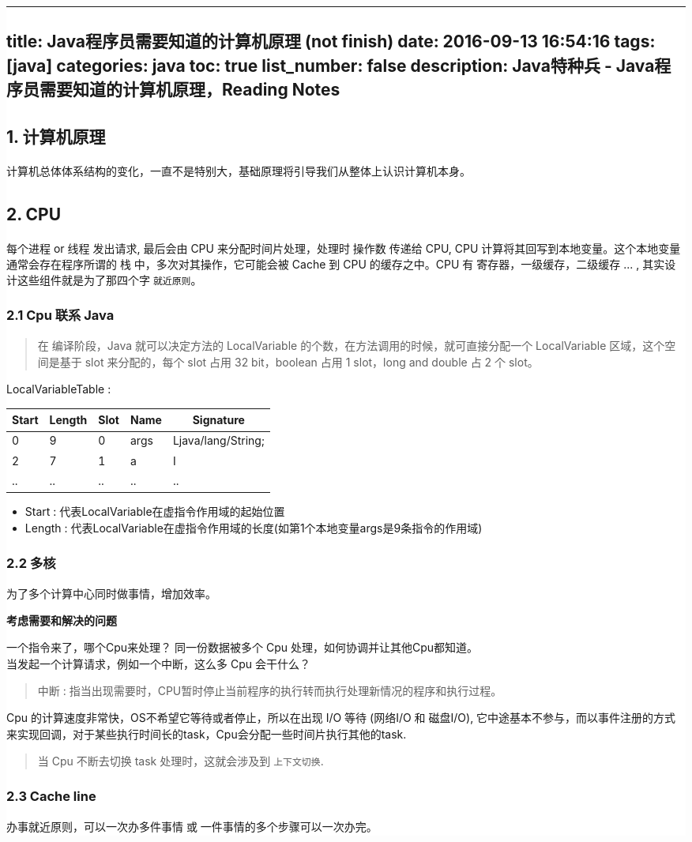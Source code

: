
---
title: Java程序员需要知道的计算机原理 (not finish)
date: 2016-09-13 16:54:16
tags: [java]
categories: java
toc: true
list_number: false
description: Java特种兵 - Java程序员需要知道的计算机原理，Reading Notes
---

## 1. 计算机原理

计算机总体体系结构的变化，一直不是特别大，基础原理将引导我们从整体上认识计算机本身。

## 2. CPU

每个进程 or 线程 发出请求, 最后会由 CPU 来分配时间片处理，处理时 操作数 传递给 CPU, CPU 计算将其回写到本地变量。这个本地变量通常会存在程序所谓的 栈 中，多次对其操作，它可能会被 Cache 到 CPU 的缓存之中。CPU 有 寄存器，一级缓存，二级缓存 ... , 其实设计这些组件就是为了那四个字 `就近原则`。

### 2.1 Cpu 联系 Java

> 在 编译阶段，Java 就可以决定方法的 LocalVariable 的个数，在方法调用的时候，就可直接分配一个 LocalVariable 区域，这个空间是基于 slot 来分配的，每个 slot 占用 32 bit，boolean 占用 1 slot，long and double 占 2 个 slot。

LocalVariableTable :

Start | Length | Slot | Name | Signature
------- | ------- | ------- | ------- | -------
0 | 9 | 0 | args | Ljava/lang/String;
2 | 7 | 1 | a | I
..|..|..|..|..

- Start :  代表LocalVariable在虚指令作用域的起始位置
- Length : 代表LocalVariable在虚指令作用域的长度(如第1个本地变量args是9条指令的作用域)

### 2.2 多核

为了多个计算中心同时做事情，增加效率。

**考虑需要和解决的问题**

  一个指令来了，哪个Cpu来处理？ 同一份数据被多个 Cpu 处理，如何协调并让其他Cpu都知道。  
  当发起一个计算请求，例如一个中断，这么多 Cpu 会干什么？
  
> 中断 : 指当出现需要时，CPU暂时停止当前程序的执行转而执行处理新情况的程序和执行过程。

Cpu 的计算速度非常快，OS不希望它等待或者停止，所以在出现 I/O 等待 (网络I/O 和 磁盘I/O), 它中途基本不参与，而以事件注册的方式来实现回调，对于某些执行时间长的task，Cpu会分配一些时间片执行其他的task.

> 当 Cpu 不断去切换 task 处理时，这就会涉及到 `上下文切换`.

### 2.3 Cache line

办事就近原则，可以一次办多件事情 或 一件事情的多个步骤可以一次办完。
